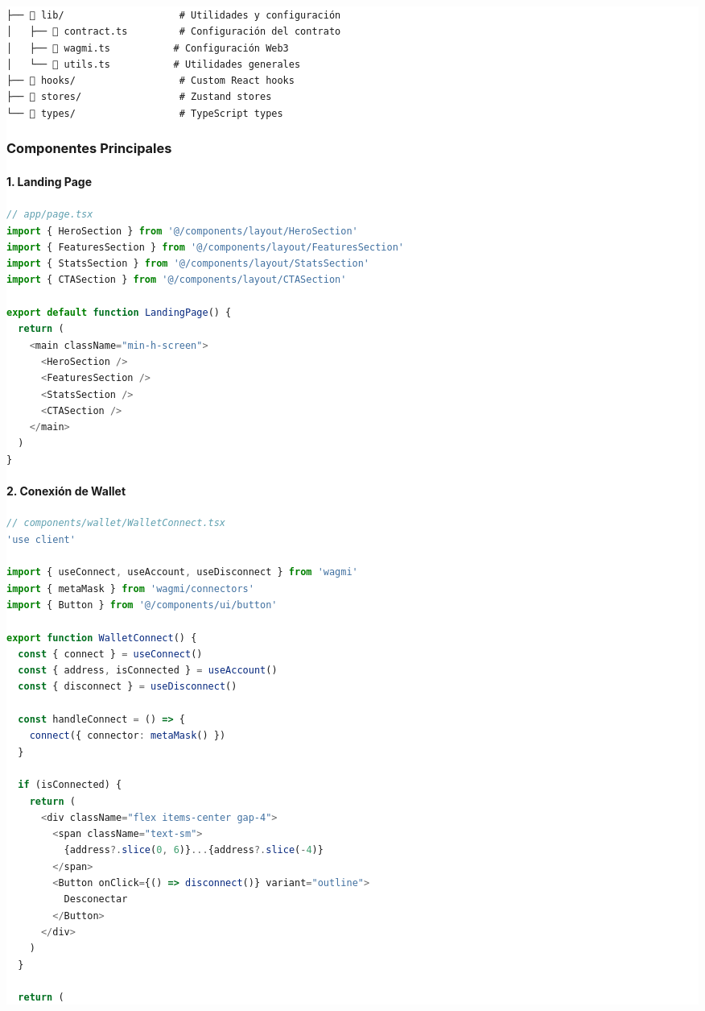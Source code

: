 ```
├── 📁 lib/                    # Utilidades y configuración
│   ├── 📄 contract.ts         # Configuración del contrato
│   ├── 📄 wagmi.ts           # Configuración Web3
│   └── 📄 utils.ts           # Utilidades generales
├── 📁 hooks/                  # Custom React hooks
├── 📁 stores/                 # Zustand stores
└── 📁 types/                  # TypeScript types
```

### Componentes Principales

#### 1. Landing Page
```typescript
// app/page.tsx
import { HeroSection } from '@/components/layout/HeroSection'
import { FeaturesSection } from '@/components/layout/FeaturesSection'
import { StatsSection } from '@/components/layout/StatsSection'
import { CTASection } from '@/components/layout/CTASection'

export default function LandingPage() {
  return (
    <main className="min-h-screen">
      <HeroSection />
      <FeaturesSection />
      <StatsSection />
      <CTASection />
    </main>
  )
}
```

#### 2. Conexión de Wallet
```typescript
// components/wallet/WalletConnect.tsx
'use client'

import { useConnect, useAccount, useDisconnect } from 'wagmi'
import { metaMask } from 'wagmi/connectors'
import { Button } from '@/components/ui/button'

export function WalletConnect() {
  const { connect } = useConnect()
  const { address, isConnected } = useAccount()
  const { disconnect } = useDisconnect()

  const handleConnect = () => {
    connect({ connector: metaMask() })
  }

  if (isConnected) {
    return (
      <div className="flex items-center gap-4">
        <span className="text-sm">
          {address?.slice(0, 6)}...{address?.slice(-4)}
        </span>
        <Button onClick={() => disconnect()} variant="outline">
          Desconectar
        </Button>
      </div>
    )
  }

  return (
```